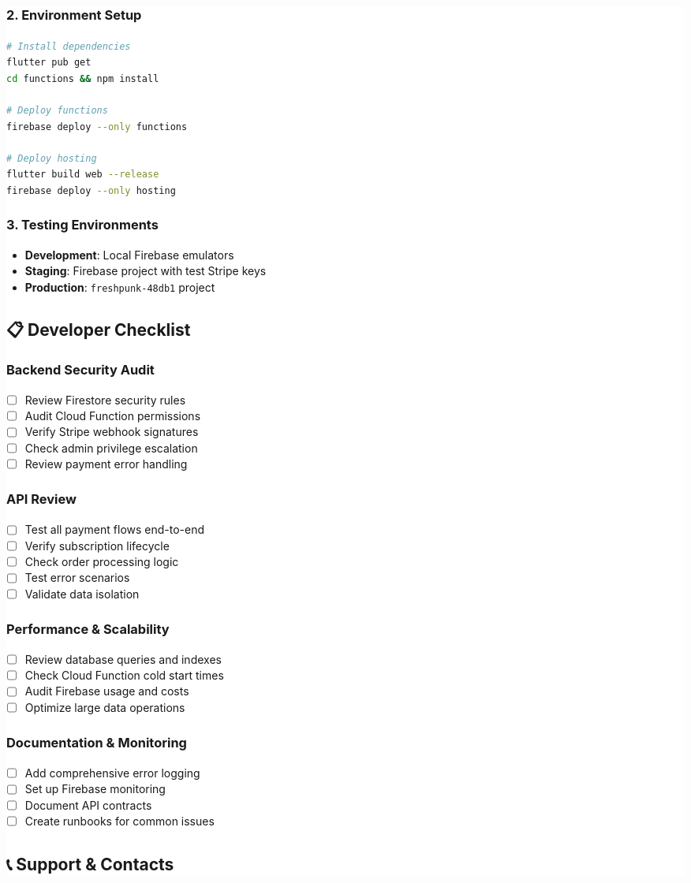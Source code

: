 ### 2. Environment Setup
```bash
# Install dependencies
flutter pub get
cd functions && npm install

# Deploy functions
firebase deploy --only functions

# Deploy hosting
flutter build web --release
firebase deploy --only hosting
```

### 3. Testing Environments
- **Development**: Local Firebase emulators
- **Staging**: Firebase project with test Stripe keys
- **Production**: `freshpunk-48db1` project

## 📋 Developer Checklist

### Backend Security Audit
- [ ] Review Firestore security rules
- [ ] Audit Cloud Function permissions
- [ ] Verify Stripe webhook signatures
- [ ] Check admin privilege escalation
- [ ] Review payment error handling

### API Review
- [ ] Test all payment flows end-to-end
- [ ] Verify subscription lifecycle
- [ ] Check order processing logic
- [ ] Test error scenarios
- [ ] Validate data isolation

### Performance & Scalability
- [ ] Review database queries and indexes
- [ ] Check Cloud Function cold start times
- [ ] Audit Firebase usage and costs
- [ ] Optimize large data operations

### Documentation & Monitoring
- [ ] Add comprehensive error logging
- [ ] Set up Firebase monitoring
- [ ] Document API contracts
- [ ] Create runbooks for common issues

## 📞 Support & Contacts

